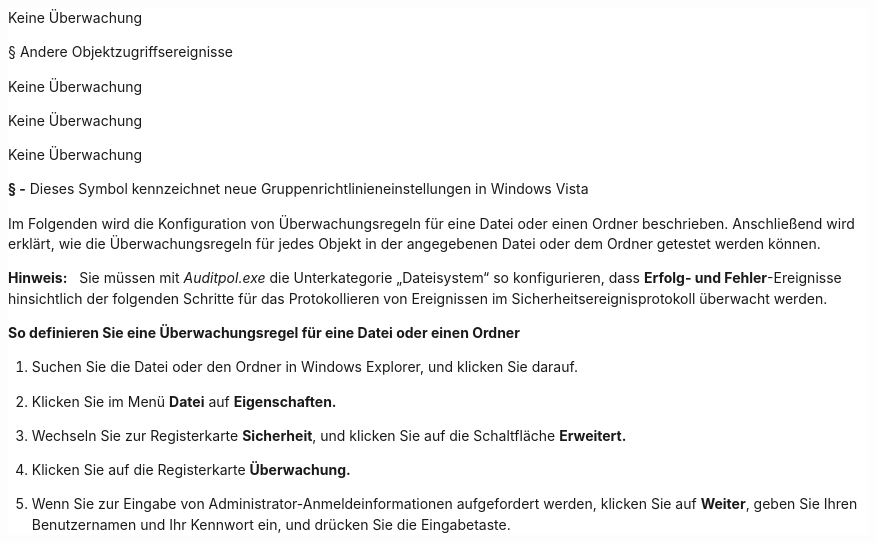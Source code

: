 <td style="border:1px solid black;">


Keine Überwachung

</td>

</tr>

<tr>

<td style="border:1px solid black;">


§ Andere Objektzugriffsereignisse

</td>

<td style="border:1px solid black;">


Keine Überwachung

</td>

<td style="border:1px solid black;">


Keine Überwachung

</td>

<td style="border:1px solid black;">


Keine Überwachung

</td>

</tr>

</table>


**§ -** Dieses Symbol kennzeichnet neue Gruppenrichtlinieneinstellungen in Windows Vista

Im Folgenden wird die Konfiguration von Überwachungsregeln für eine Datei oder einen Ordner beschrieben. Anschließend wird erklärt, wie die Überwachungsregeln für jedes Objekt in der angegebenen Datei oder dem Ordner getestet werden können.

**Hinweis:**   Sie müssen mit *Auditpol.exe* die Unterkategorie „Dateisystem“ so konfigurieren, dass **Erfolg- und Fehler**-Ereignisse hinsichtlich der folgenden Schritte für das Protokollieren von Ereignissen im Sicherheitsereignisprotokoll überwacht werden.

**So definieren Sie eine Überwachungsregel für eine Datei oder einen Ordner**
1. Suchen Sie die Datei oder den Ordner in Windows Explorer, und klicken Sie darauf.

2. Klicken Sie im Menü **Datei** auf **Eigenschaften.**  

3. Wechseln Sie zur Registerkarte **Sicherheit**, und klicken Sie auf die Schaltfläche **Erweitert.**  

4. Klicken Sie auf die Registerkarte **Überwachung.**  

5. Wenn Sie zur Eingabe von Administrator-Anmeldeinformationen aufgefordert werden, klicken Sie auf **Weiter**, geben Sie Ihren Benutzernamen und Ihr Kennwort ein, und drücken Sie die Eingabetaste.
